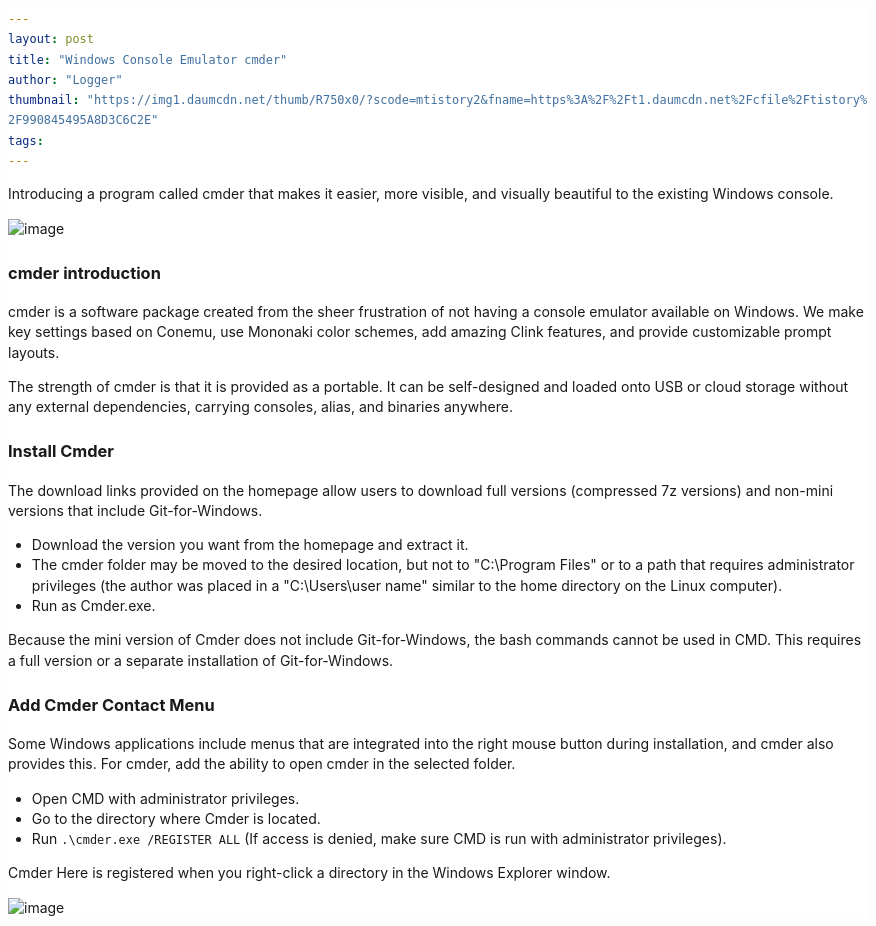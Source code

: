 ```yaml
---
layout: post
title: "Windows Console Emulator cmder"
author: "Logger"
thumbnail: "https://img1.daumcdn.net/thumb/R750x0/?scode=mtistory2&fname=https%3A%2F%2Ft1.daumcdn.net%2Fcfile%2Ftistory%2F990845495A8D3C6C2E"
tags: 
---
```



Introducing a program called cmder that makes it easier, more visible, and visually beautiful to the existing Windows console.

![image](https://t1.daumcdn.net/cfile/tistory/990845495A8D3C6C2E)

### cmder introduction

cmder is a software package created from the sheer frustration of not having a console emulator available on Windows. We make key settings based on Conemu, use Mononaki color schemes, add amazing Clink features, and provide customizable prompt layouts.

The strength of cmder is that it is provided as a portable. It can be self-designed and loaded onto USB or cloud storage without any external dependencies, carrying consoles, alias, and binaries anywhere.

### Install Cmder

The download links provided on the homepage allow users to download full versions (compressed 7z versions) and non-mini versions that include Git-for-Windows.

- Download the version you want from the homepage and extract it.
- The cmder folder may be moved to the desired location, but not to "C:\Program Files" or to a path that requires administrator privileges (the author was placed in a "C:\Users\user name" similar to the home directory on the Linux computer).
- Run as Cmder.exe.

Because the mini version of Cmder does not include Git-for-Windows, the bash commands cannot be used in CMD. This requires a full version or a separate installation of Git-for-Windows.

### Add Cmder Contact Menu

Some Windows applications include menus that are integrated into the right mouse button during installation, and cmder also provides this. For cmder, add the ability to open cmder in the selected folder.

- Open CMD with administrator privileges.
- Go to the directory where Cmder is located.
- Run `.\cmder.exe /REGISTER ALL` (If access is denied, make sure CMD is run with administrator privileges).

Cmder Here is registered when you right-click a directory in the Windows Explorer window.

![image](https://t1.daumcdn.net/cfile/tistory/99A6B0345A8D772231)
